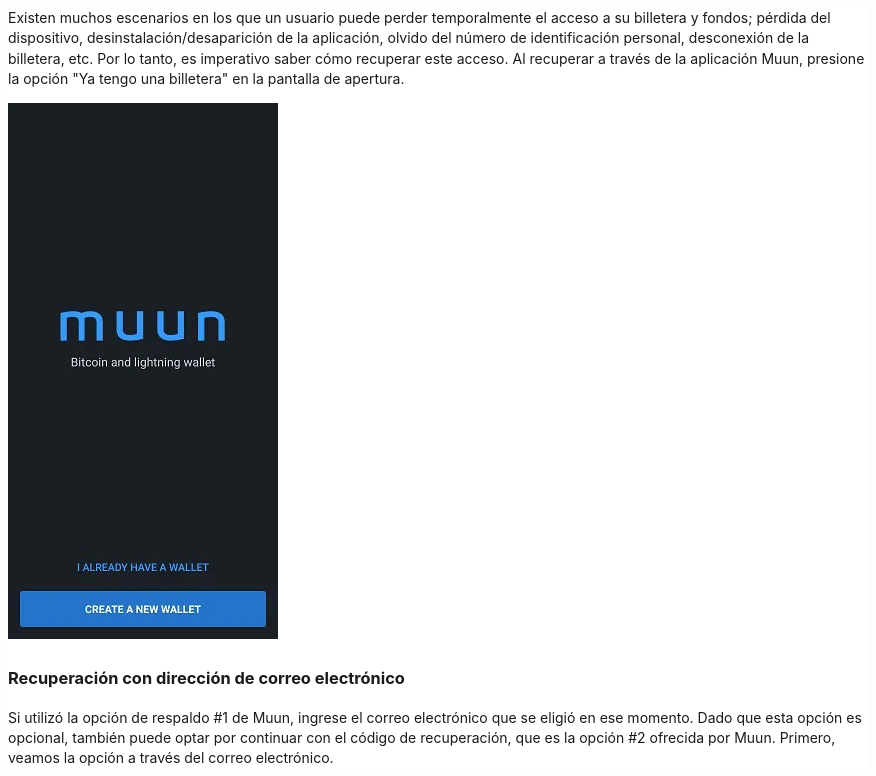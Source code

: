 Existen muchos escenarios en los que un usuario puede perder temporalmente el acceso a su billetera y fondos; pérdida del dispositivo, desinstalación/desaparición de la aplicación, olvido del número de identificación personal, desconexión de la billetera, etc. Por lo tanto, es imperativo saber cómo recuperar este acceso. Al recuperar a través de la aplicación Muun, presione la opción "Ya tengo una billetera" en la pantalla de apertura.

![image](assets/15.webp)

### Recuperación con dirección de correo electrónico

Si utilizó la opción de respaldo #1 de Muun, ingrese el correo electrónico que se eligió en ese momento. Dado que esta opción es opcional, también puede optar por continuar con el código de recuperación, que es la opción #2 ofrecida por Muun. Primero, veamos la opción a través del correo electrónico.
